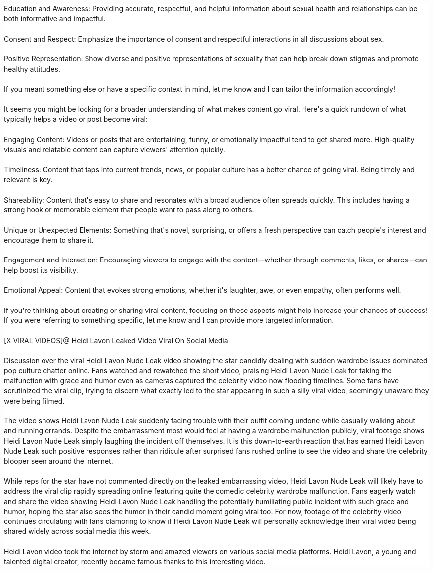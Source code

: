 Education and Awareness: Providing accurate, respectful, and helpful information about sexual health and relationships can be both informative and impactful.
<br><br>
Consent and Respect: Emphasize the importance of consent and respectful interactions in all discussions about sex.
<br><br>
Positive Representation: Show diverse and positive representations of sexuality that can help break down stigmas and promote healthy attitudes.
<br><br>
If you meant something else or have a specific context in mind, let me know and I can tailor the information accordingly!
<br><br>
It seems you might be looking for a broader understanding of what makes content go viral. Here's a quick rundown of what typically helps a video or post become viral:
<br><br>
Engaging Content: Videos or posts that are entertaining, funny, or emotionally impactful tend to get shared more. High-quality visuals and relatable content can capture viewers' attention quickly.
<br><br>
Timeliness: Content that taps into current trends, news, or popular culture has a better chance of going viral. Being timely and relevant is key.
<br><br>
Shareability: Content that's easy to share and resonates with a broad audience often spreads quickly. This includes having a strong hook or memorable element that people want to pass along to others.
<br><br>
Unique or Unexpected Elements: Something that's novel, surprising, or offers a fresh perspective can catch people's interest and encourage them to share it.
<br><br>
Engagement and Interaction: Encouraging viewers to engage with the content—whether through comments, likes, or shares—can help boost its visibility.
<br><br>
Emotional Appeal: Content that evokes strong emotions, whether it's laughter, awe, or even empathy, often performs well.
<br><br>
If you're thinking about creating or sharing viral content, focusing on these aspects might help increase your chances of success! If you were referring to something specific, let me know and I can provide more targeted information.
<br><br>
[X VIRAL VIDEOS]@  Heidi Lavon Leaked Video Viral On Social Media
<br><br>
Discussion over the viral   Heidi Lavon Nude Leak video showing the star candidly dealing with sudden wardrobe issues dominated pop culture chatter online. Fans watched and rewatched the short video, praising   Heidi Lavon Nude Leak for taking the malfunction with grace and humor even as cameras captured the celebrity video now flooding timelines. Some fans have scrutinized the viral clip, trying to discern what exactly led to the star appearing in such a silly viral video, seemingly unaware they were being filmed.
<br><br>
The video shows   Heidi Lavon Nude Leak suddenly facing trouble with their outfit coming undone while casually walking about and running errands. Despite the embarrassment most would feel at having a wardrobe malfunction publicly, viral footage shows   Heidi Lavon Nude Leak simply laughing the incident off themselves. It is this down-to-earth reaction that has earned   Heidi Lavon Nude Leak such positive responses rather than ridicule after surprised fans rushed online to see the video and share the celebrity blooper seen around the internet.
<br><br>
While reps for the star have not commented directly on the leaked embarrassing video,   Heidi Lavon Nude Leak will likely have to address the viral clip rapidly spreading online featuring quite the comedic celebrity wardrobe malfunction. Fans eagerly watch and share the video showing   Heidi Lavon Nude Leak handling the potentially humiliating public incident with such grace and humor, hoping the star also sees the humor in their candid moment going viral too. For now, footage of the celebrity video continues circulating with fans clamoring to know if   Heidi Lavon Nude Leak will personally acknowledge their viral video being shared widely across social media this week.
<br><br>
  Heidi Lavon video took the internet by storm and amazed viewers on various social media platforms.   Heidi Lavon, a young and talented digital creator, recently became famous thanks to this interesting video.